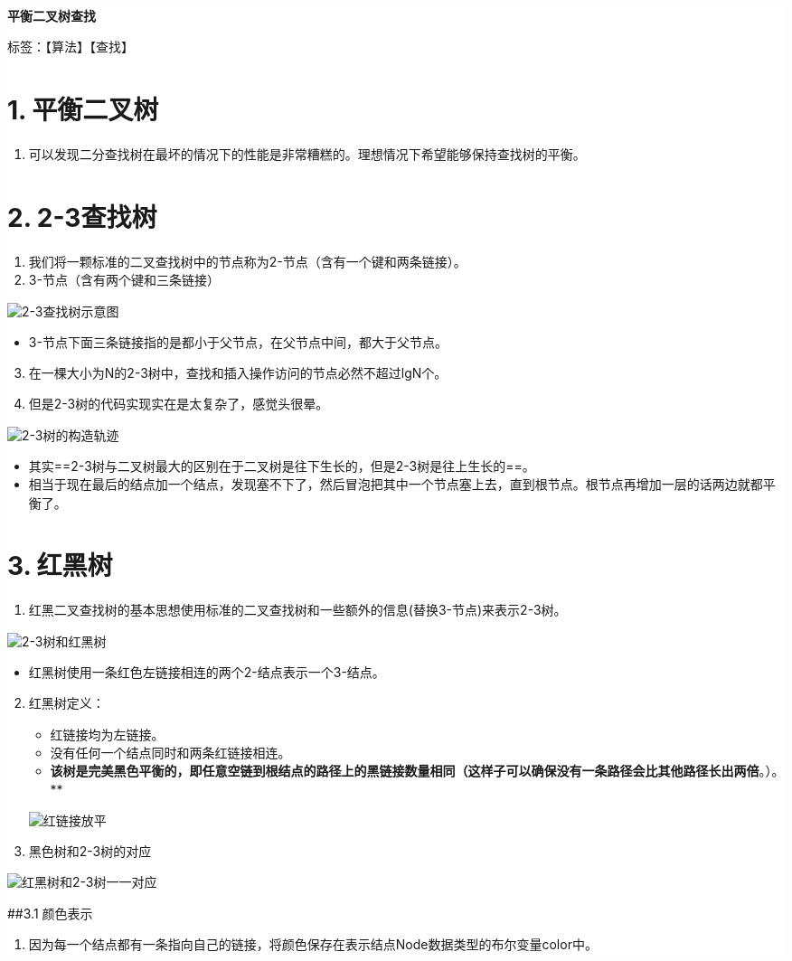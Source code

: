 **平衡二叉树查找**

标签：【算法】【查找】



# 1. 平衡二叉树

1. 可以发现二分查找树在最坏的情况下的性能是非常糟糕的。理想情况下希望能够保持查找树的平衡。



# 2. 2-3查找树

1. 我们将一颗标准的二叉查找树中的节点称为2-节点（含有一个键和两条链接）。
2. 3-节点（含有两个键和三条链接）

![2-3查找树示意图](http://rtt-picture.oss-cn-hangzhou.aliyuncs.com/2019-01-30-080704.png)

- 3-节点下面三条链接指的是都小于父节点，在父节点中间，都大于父节点。

3. 在一棵大小为N的2-3树中，查找和插入操作访问的节点必然不超过lgN个。

4. 但是2-3树的代码实现实在是太复杂了，感觉头很晕。

![2-3树的构造轨迹](http://rtt-picture.oss-cn-hangzhou.aliyuncs.com/2019-01-31-125028.png)

- 其实==2-3树与二叉树最大的区别在于二叉树是往下生长的，但是2-3树是往上生长的==。
- 相当于现在最后的结点加一个结点，发现塞不下了，然后冒泡把其中一个节点塞上去，直到根节点。根节点再增加一层的话两边就都平衡了。



# 3. 红黑树

1. 红黑二叉查找树的基本思想使用标准的二叉查找树和一些额外的信息(替换3-节点)来表示2-3树。

![2-3树和红黑树](http://rtt-picture.oss-cn-hangzhou.aliyuncs.com/2019-01-30-090717.jpg)

- 红黑树使用一条红色左链接相连的两个2-结点表示一个3-结点。

2. 红黑树定义：

   - 红链接均为左链接。
   - 没有任何一个结点同时和两条红链接相连。
   - **该树是完美黑色平衡的，即任意空链到根结点的路径上的黑链接数量相同（这样子可以确保没有一条路径会比其他路径长出两倍**。）。**

   ![红链接放平](http://rtt-picture.oss-cn-hangzhou.aliyuncs.com/2019-01-30-091313.jpg)

3. 黑色树和2-3树的对应

![红黑树和2-3树一一对应](http://rtt-picture.oss-cn-hangzhou.aliyuncs.com/2019-01-30-092058.jpg)

##3.1 颜色表示

1. 因为每一个结点都有一条指向自己的链接，将颜色保存在表示结点Node数据类型的布尔变量color中。
